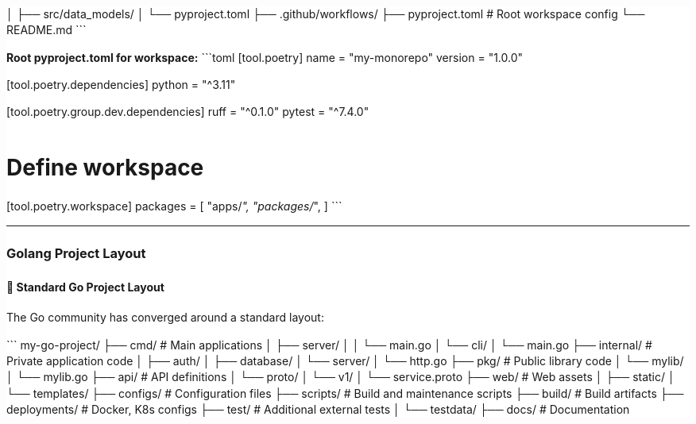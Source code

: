 │       ├── src/data_models/
│       └── pyproject.toml
├── .github/workflows/
├── pyproject.toml            # Root workspace config
└── README.md
\`\`\`

**Root pyproject.toml for workspace:**
\`\`\`toml
[tool.poetry]
name = "my-monorepo"
version = "1.0.0"

[tool.poetry.dependencies]
python = "^3.11"

[tool.poetry.group.dev.dependencies]
ruff = "^0.1.0"
pytest = "^7.4.0"

# Define workspace
[tool.poetry.workspace]
packages = [
    "apps/*",
    "packages/*",
]
\`\`\`

---

### Golang Project Layout

#### 🎯 Standard Go Project Layout

The Go community has converged around a standard layout:

\`\`\`
my-go-project/
├── cmd/                      # Main applications
│   ├── server/
│   │   └── main.go
│   └── cli/
│       └── main.go
├── internal/                 # Private application code
│   ├── auth/
│   ├── database/
│   └── server/
│       └── http.go
├── pkg/                      # Public library code
│   └── mylib/
│       └── mylib.go
├── api/                      # API definitions
│   └── proto/
│       └── v1/
│           └── service.proto
├── web/                      # Web assets
│   ├── static/
│   └── templates/
├── configs/                  # Configuration files
├── scripts/                  # Build and maintenance scripts
├── build/                    # Build artifacts
├── deployments/              # Docker, K8s configs
├── test/                     # Additional external tests
│   └── testdata/
├── docs/                     # Documentation